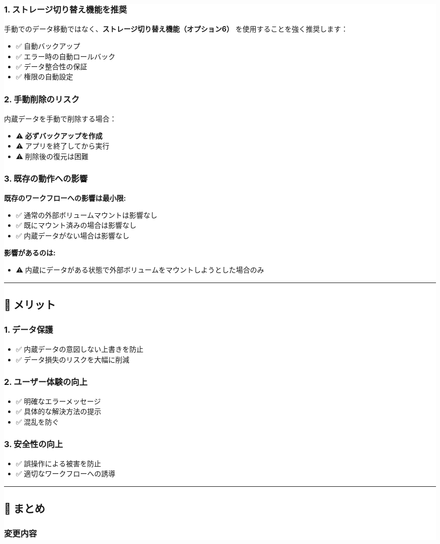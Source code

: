 ### 1. ストレージ切り替え機能を推奨

手動でのデータ移動ではなく、**ストレージ切り替え機能（オプション6）** を使用することを強く推奨します：

- ✅ 自動バックアップ
- ✅ エラー時の自動ロールバック
- ✅ データ整合性の保証
- ✅ 権限の自動設定

### 2. 手動削除のリスク

内蔵データを手動で削除する場合：

- ⚠️ **必ずバックアップを作成**
- ⚠️ アプリを終了してから実行
- ⚠️ 削除後の復元は困難

### 3. 既存の動作への影響

**既存のワークフローへの影響は最小限:**

- ✅ 通常の外部ボリュームマウントは影響なし
- ✅ 既にマウント済みの場合は影響なし
- ✅ 内蔵データがない場合は影響なし

**影響があるのは:**

- ⚠️ 内蔵にデータがある状態で外部ボリュームをマウントしようとした場合のみ

---

## 🎯 メリット

### 1. データ保護

- ✅ 内蔵データの意図しない上書きを防止
- ✅ データ損失のリスクを大幅に削減

### 2. ユーザー体験の向上

- ✅ 明確なエラーメッセージ
- ✅ 具体的な解決方法の提示
- ✅ 混乱を防ぐ

### 3. 安全性の向上

- ✅ 誤操作による被害を防止
- ✅ 適切なワークフローへの誘導

---

## 📝 まとめ

### 変更内容

